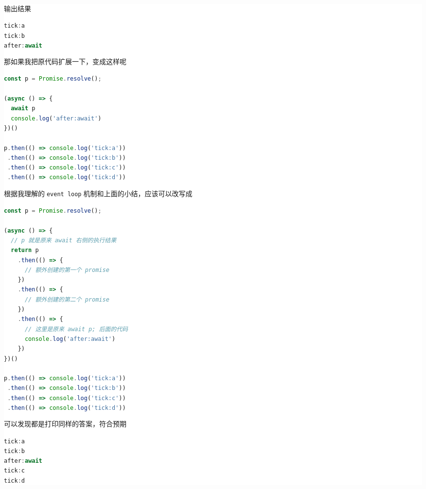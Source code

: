 输出结果

```js
tick:a
tick:b
after:await
```

那如果我把原代码扩展一下，变成这样呢

```js
const p = Promise.resolve();

(async () => {
  await p
  console.log('after:await')
})()

p.then(() => console.log('tick:a'))
 .then(() => console.log('tick:b'))
 .then(() => console.log('tick:c'))
 .then(() => console.log('tick:d'))
```

根据我理解的 `event loop` 机制和上面的小结，应该可以改写成

```js
const p = Promise.resolve();

(async () => {
  // p 就是原来 await 右侧的执行结果
  return p
    .then(() => {
      // 额外创建的第一个 promise
    })
    .then(() => {
      // 额外创建的第二个 promise
    })
    .then(() => {
      // 这里是原来 await p; 后面的代码
      console.log('after:await')
    })
})()

p.then(() => console.log('tick:a'))
 .then(() => console.log('tick:b'))
 .then(() => console.log('tick:c'))
 .then(() => console.log('tick:d'))
```

可以发现都是打印同样的答案，符合预期

```js
tick:a
tick:b
after:await
tick:c
tick:d
```
